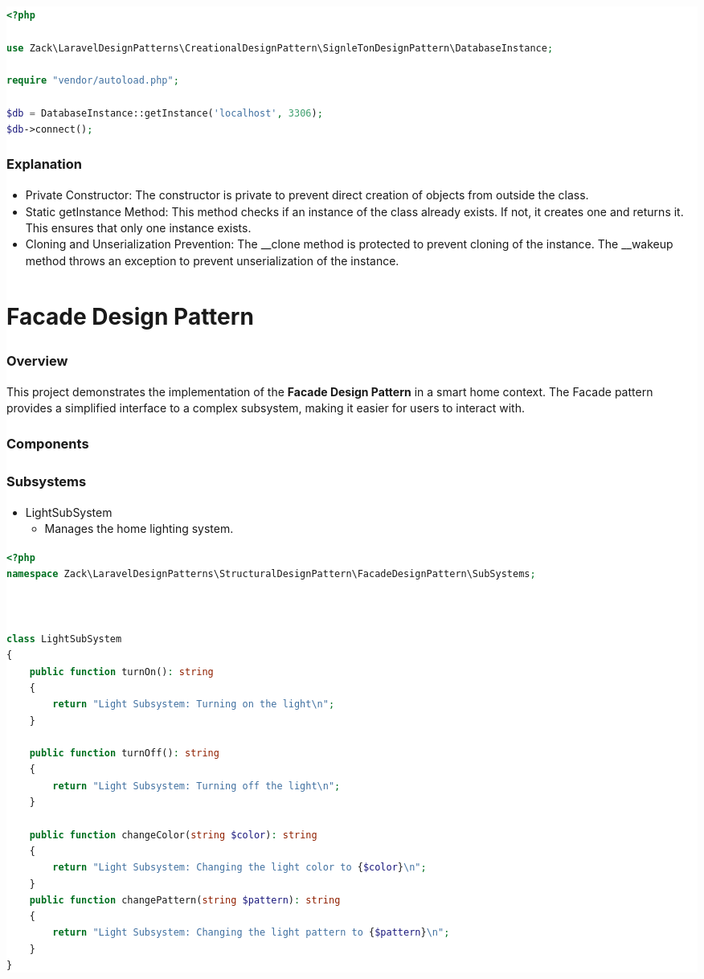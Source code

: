 ```php
<?php

use Zack\LaravelDesignPatterns\CreationalDesignPattern\SignleTonDesignPattern\DatabaseInstance;

require "vendor/autoload.php";

$db = DatabaseInstance::getInstance('localhost', 3306);
$db->connect();
```
### Explanation
- Private Constructor: The constructor is private to prevent direct creation of objects from outside the class.
- Static getInstance Method: This method checks if an instance of the class already exists. If not, it creates one and returns it. This ensures that only one instance exists.
- Cloning and Unserialization Prevention: The __clone method is protected to prevent cloning of the instance. The __wakeup method throws an exception to prevent unserialization of the instance.

# Facade Design Pattern
### Overview


This project demonstrates the implementation of the **Facade Design Pattern** in a smart home context. The Facade pattern provides a simplified interface to a complex subsystem, making it easier for users to interact with.

### Components
### Subsystems
-  LightSubSystem
    - Manages the home lighting system.
```php
<?php
namespace Zack\LaravelDesignPatterns\StructuralDesignPattern\FacadeDesignPattern\SubSystems;



class LightSubSystem
{
    public function turnOn(): string
    {
        return "Light Subsystem: Turning on the light\n";
    }

    public function turnOff(): string
    {
        return "Light Subsystem: Turning off the light\n";
    }

    public function changeColor(string $color): string
    {
        return "Light Subsystem: Changing the light color to {$color}\n";
    }
    public function changePattern(string $pattern): string
    {
        return "Light Subsystem: Changing the light pattern to {$pattern}\n";
    }
}

``` 
